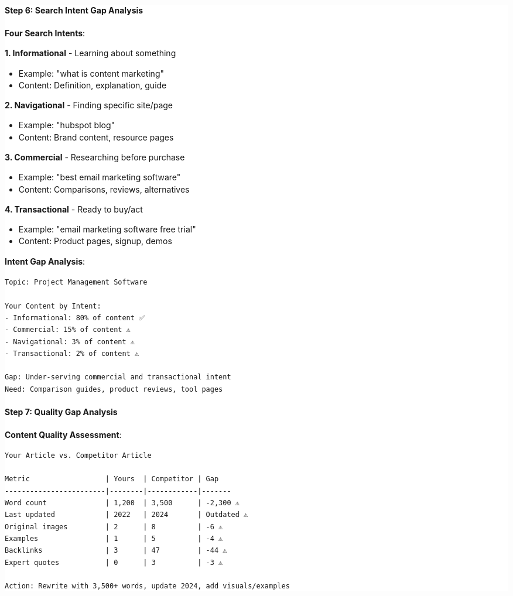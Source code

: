 #### Step 6: Search Intent Gap Analysis

**Four Search Intents**:

**1. Informational** - Learning about something

- Example: "what is content marketing"
- Content: Definition, explanation, guide

**2. Navigational** - Finding specific site/page

- Example: "hubspot blog"
- Content: Brand content, resource pages

**3. Commercial** - Researching before purchase

- Example: "best email marketing software"
- Content: Comparisons, reviews, alternatives

**4. Transactional** - Ready to buy/act

- Example: "email marketing software free trial"
- Content: Product pages, signup, demos

**Intent Gap Analysis**:

```
Topic: Project Management Software

Your Content by Intent:
- Informational: 80% of content ✅
- Commercial: 15% of content ⚠️
- Navigational: 3% of content ⚠️
- Transactional: 2% of content ⚠️

Gap: Under-serving commercial and transactional intent
Need: Comparison guides, product reviews, tool pages
```

#### Step 7: Quality Gap Analysis

**Content Quality Assessment**:

```
Your Article vs. Competitor Article

Metric                  | Yours  | Competitor | Gap
------------------------|--------|------------|-------
Word count              | 1,200  | 3,500      | -2,300 ⚠️
Last updated            | 2022   | 2024       | Outdated ⚠️
Original images         | 2      | 8          | -6 ⚠️
Examples                | 1      | 5          | -4 ⚠️
Backlinks               | 3      | 47         | -44 ⚠️
Expert quotes           | 0      | 3          | -3 ⚠️

Action: Rewrite with 3,500+ words, update 2024, add visuals/examples
```
